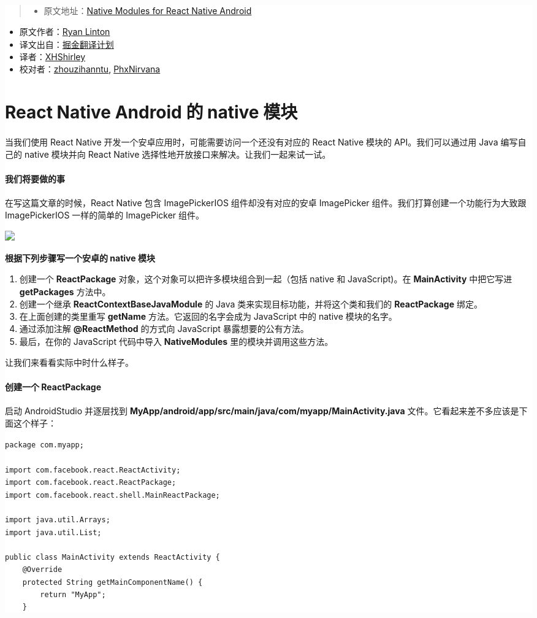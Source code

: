 > * 原文地址：[Native Modules for React Native Android](https://shift.infinite.red/native-modules-for-react-native-android-ac05dbda800d#.cdjn1o88w)
* 原文作者：[Ryan Linton](https://shift.infinite.red/@ryanlntn)
* 译文出自：[掘金翻译计划](https://github.com/xitu/gold-miner)
* 译者：[XHShirley](https://github.com/XHShirley)
* 校对者：[zhouzihanntu](https://github.com/zhouzihanntu), [PhxNirvana](https://github.com/phxnirvana)


# React Native Android 的 native 模块





当我们使用 React Native 开发一个安卓应用时，可能需要访问一个还没有对应的 React Native 模块的 API。我们可以通过用 Java 编写自己的 native 模块并向 React Native 选择性地开放接口来解决。让我们一起来试一试。

#### 我们将要做的事


在写这篇文章的时候，React Native 包含 ImagePickerIOS 组件却没有对应的安卓 ImagePicker 组件。我们打算创建一个功能行为大致跟 ImagePickerIOS 一样的简单的 ImagePicker 组件。







![](https://cdn-images-1.medium.com/max/800/1*HJh6eG8DnlT85X2mG86ryw.gif)




**根据下列步骤写一个安卓的 native 模块**

1. 创建一个 **ReactPackage** 对象，这个对象可以把许多模块组合到一起（包括 native 和 JavaScript)。在 **MainActivity** 中把它写进 **getPackages** 方法中。
2. 创建一个继承 **ReactContextBaseJavaModule** 的 Java 类来实现目标功能，并将这个类和我们的 **ReactPackage** 绑定。
3. 在上面创建的类里重写 **getName** 方法。它返回的名字会成为 JavaScript 中的 native 模块的名字。
4. 通过添加注解 **@ReactMethod** 的方式向 JavaScript 暴露想要的公有方法。
5. 最后，在你的 JavaScript 代码中导入 **NativeModules** 里的模块并调用这些方法。

让我们来看看实际中时什么样子。


#### 创建一个 ReactPackage


启动 AndroidStudio 并逐层找到 **MyApp/android/app/src/main/java/com/myapp/MainActivity.java** 文件。它看起来差不多应该是下面这个样子：

    package com.myapp;

    import com.facebook.react.ReactActivity;
    import com.facebook.react.ReactPackage;
    import com.facebook.react.shell.MainReactPackage;

    import java.util.Arrays;
    import java.util.List;

    public class MainActivity extends ReactActivity {
	    @Override
	    protected String getMainComponentName() {
	    	return "MyApp";
	    }
	